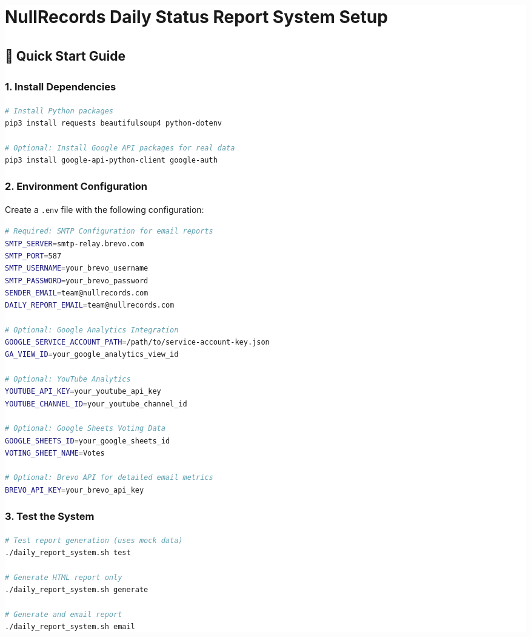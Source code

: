 # NullRecords Daily Status Report System Setup

## 🚀 Quick Start Guide

### 1. Install Dependencies
```bash
# Install Python packages
pip3 install requests beautifulsoup4 python-dotenv

# Optional: Install Google API packages for real data
pip3 install google-api-python-client google-auth
```

### 2. Environment Configuration
Create a `.env` file with the following configuration:

```bash
# Required: SMTP Configuration for email reports
SMTP_SERVER=smtp-relay.brevo.com
SMTP_PORT=587
SMTP_USERNAME=your_brevo_username
SMTP_PASSWORD=your_brevo_password
SENDER_EMAIL=team@nullrecords.com
DAILY_REPORT_EMAIL=team@nullrecords.com

# Optional: Google Analytics Integration
GOOGLE_SERVICE_ACCOUNT_PATH=/path/to/service-account-key.json
GA_VIEW_ID=your_google_analytics_view_id

# Optional: YouTube Analytics
YOUTUBE_API_KEY=your_youtube_api_key
YOUTUBE_CHANNEL_ID=your_youtube_channel_id

# Optional: Google Sheets Voting Data
GOOGLE_SHEETS_ID=your_google_sheets_id
VOTING_SHEET_NAME=Votes

# Optional: Brevo API for detailed email metrics
BREVO_API_KEY=your_brevo_api_key
```

### 3. Test the System
```bash
# Test report generation (uses mock data)
./daily_report_system.sh test

# Generate HTML report only
./daily_report_system.sh generate

# Generate and email report
./daily_report_system.sh email
```
